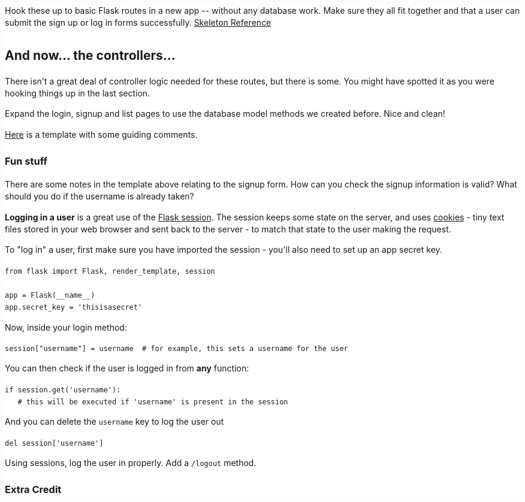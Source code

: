 Hook these up to basic Flask routes in a new app -- without any database work. Make sure they all fit together and that a user can submit the sign up or log in forms successfully. [Skeleton Reference](https://gist.github.com/jennielees/26e1f5703b2ba29471bd)

## And now... the controllers...

There isn't a great deal of controller logic needed for these routes, but there is some. You might have spotted it as you were hooking things up in the last section.

Expand the login, signup and list pages to use the database model methods we created before. Nice and clean!

[Here](https://gist.github.com/jennielees/1a5b65edf983fa299393) is a template with some guiding comments.

### Fun stuff

There are some notes in the template above relating to the signup form. How can you check the signup information is valid? What should you do if the username is already taken?

**Logging in a user** is a great use of the [Flask session](http://flask.pocoo.org/docs/0.10/quickstart/#sessions). The session keeps some state on the server, and uses [cookies](http://en.wikipedia.org/wiki/HTTP_cookie) - tiny text files stored in your web browser and sent back to the server - to match that state to the user making the request.

To "log in" a user, first make sure you have imported the session - you'll also need to set up an app secret key.

```
from flask import Flask, render_template, session

app = Flask(__name__)
app.secret_key = 'thisisasecret'
```

Now, inside your login method:

```
session["username"] = username  # for example, this sets a username for the user
```

You can then check if the user is logged in from **any** function:

```
if session.get('username'):
   # this will be executed if 'username' is present in the session
```

And you can delete the `username` key to log the user out

```
del session['username']
```

Using sessions, log the user in properly. Add a `/logout` method.

### Extra Credit
